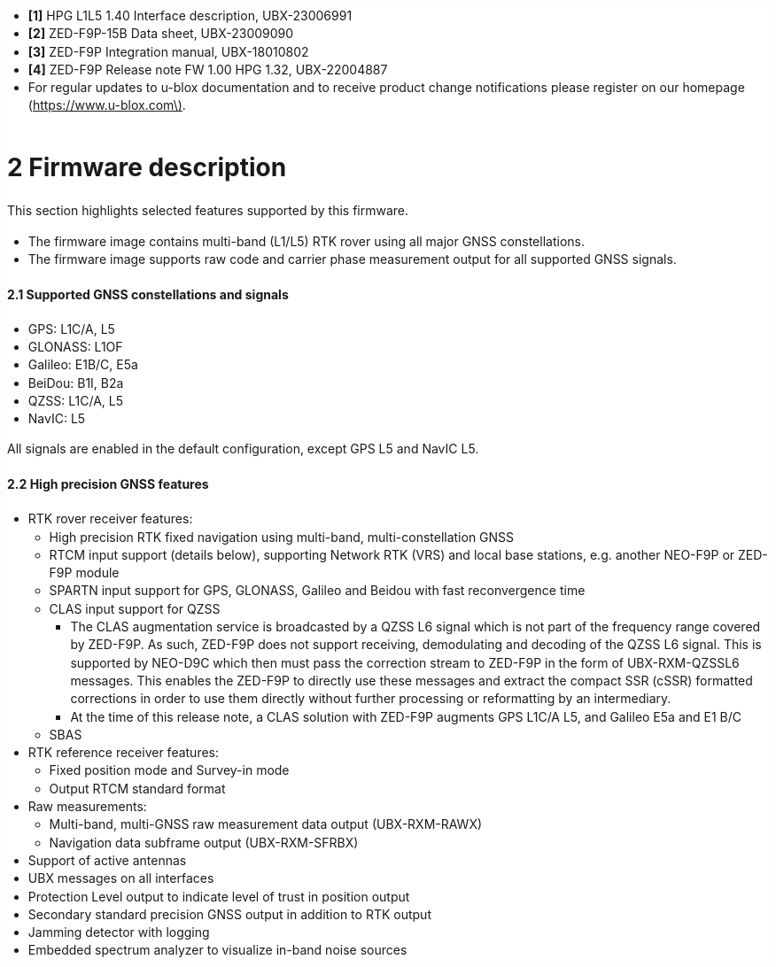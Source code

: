 - **[1]** HPG L1L5 1.40 Interface description, UBX-23006991
- **[2]** ZED-F9P-15B Data sheet, UBX-23009090
- **[3]** ZED-F9P Integration manual, UBX-18010802
- <span id="page-3-6"></span>**[4]** ZED-F9P Release note FW 1.00 HPG 1.32, UBX-22004887
- For regular updates to u-blox documentation and to receive product change notifications please register on our homepage ([https://www.u-blox.com\)](https://www.u-blox.com).



# <span id="page-4-0"></span>**2 Firmware description**

This section highlights selected features supported by this firmware.

- The firmware image contains multi-band (L1/L5) RTK rover using all major GNSS constellations.
- The firmware image supports raw code and carrier phase measurement output for all supported GNSS signals.

#### <span id="page-4-1"></span>**2.1 Supported GNSS constellations and signals**

- GPS: L1C/A, L5
- GLONASS: L1OF
- Galileo: E1B/C, E5a
- BeiDou: B1I, B2a
- QZSS: L1C/A, L5
- NavIC: L5

All signals are enabled in the default configuration, except GPS L5 and NavIC L5.

#### <span id="page-4-2"></span>**2.2 High precision GNSS features**

- RTK rover receiver features:
  - High precision RTK fixed navigation using multi-band, multi-constellation GNSS
  - RTCM input support (details below), supporting Network RTK (VRS) and local base stations, e.g. another NEO-F9P or ZED-F9P module
  - SPARTN input support for GPS, GLONASS, Galileo and Beidou with fast reconvergence time
  - CLAS input support for QZSS
    - The CLAS augmentation service is broadcasted by a QZSS L6 signal which is not part of the frequency range covered by ZED-F9P. As such, ZED-F9P does not support receiving, demodulating and decoding of the QZSS L6 signal. This is supported by NEO-D9C which then must pass the correction stream to ZED-F9P in the form of UBX-RXM-QZSSL6 messages. This enables the ZED-F9P to directly use these messages and extract the compact SSR (cSSR) formatted corrections in order to use them directly without further processing or reformatting by an intermediary.
    - At the time of this release note, a CLAS solution with ZED-F9P augments GPS L1C/A L5, and Galileo E5a and E1 B/C
  - SBAS
- RTK reference receiver features:
  - Fixed position mode and Survey-in mode
  - Output RTCM standard format
- Raw measurements:
  - Multi-band, multi-GNSS raw measurement data output (UBX-RXM-RAWX)
  - Navigation data subframe output (UBX-RXM-SFRBX)
- Support of active antennas
- UBX messages on all interfaces
- Protection Level output to indicate level of trust in position output
- Secondary standard precision GNSS output in addition to RTK output
- Jamming detector with logging
- Embedded spectrum analyzer to visualize in-band noise sources
